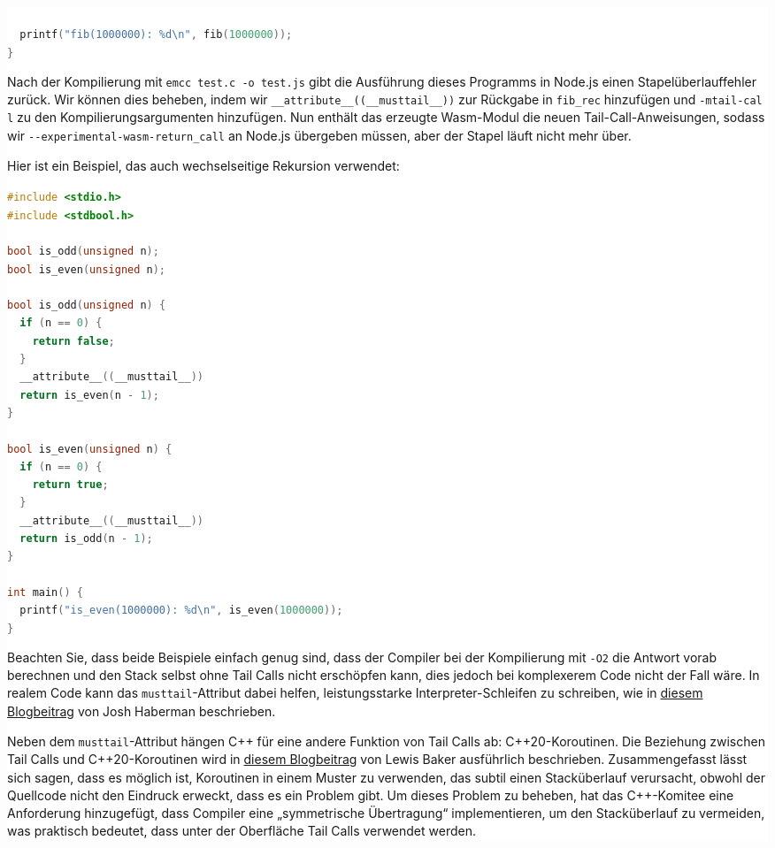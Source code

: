 ```c

  printf("fib(1000000): %d\n", fib(1000000));
}
```

Nach der Kompilierung mit `emcc test.c -o test.js` gibt die Ausführung dieses Programms in Node.js einen Stapelüberlauffehler zurück. Wir können dies beheben, indem wir `__attribute__((__musttail__))` zur Rückgabe in `fib_rec` hinzufügen und `-mtail-call` zu den Kompilierungsargumenten hinzufügen. Nun enthält das erzeugte Wasm-Modul die neuen Tail-Call-Anweisungen, sodass wir `--experimental-wasm-return_call` an Node.js übergeben müssen, aber der Stapel läuft nicht mehr über.

Hier ist ein Beispiel, das auch wechselseitige Rekursion verwendet:

```c
#include <stdio.h>
#include <stdbool.h>

bool is_odd(unsigned n);
bool is_even(unsigned n);

bool is_odd(unsigned n) {
  if (n == 0) {
    return false;
  }
  __attribute__((__musttail__))
  return is_even(n - 1);
}

bool is_even(unsigned n) {
  if (n == 0) {
    return true;
  }
  __attribute__((__musttail__))
  return is_odd(n - 1);
}

int main() {
  printf("is_even(1000000): %d\n", is_even(1000000));
}
```

Beachten Sie, dass beide Beispiele einfach genug sind, dass der Compiler bei der Kompilierung mit `-O2` die Antwort vorab berechnen und den Stack selbst ohne Tail Calls nicht erschöpfen kann, dies jedoch bei komplexerem Code nicht der Fall wäre. In realem Code kann das `musttail`-Attribut dabei helfen, leistungsstarke Interpreter-Schleifen zu schreiben, wie in [diesem Blogbeitrag](https://blog.reverberate.org/2021/04/21/musttail-efficient-interpreters.html) von Josh Haberman beschrieben.

Neben dem `musttail`-Attribut hängen C++ für eine andere Funktion von Tail Calls ab: C++20-Koroutinen. Die Beziehung zwischen Tail Calls und C++20-Koroutinen wird in [diesem Blogbeitrag](https://lewissbaker.github.io/2020/05/11/understanding_symmetric_transfer) von Lewis Baker ausführlich beschrieben. Zusammengefasst lässt sich sagen, dass es möglich ist, Koroutinen in einem Muster zu verwenden, das subtil einen Stacküberlauf verursacht, obwohl der Quellcode nicht den Eindruck erweckt, dass es ein Problem gibt. Um dieses Problem zu beheben, hat das C++-Komitee eine Anforderung hinzugefügt, dass Compiler eine „symmetrische Übertragung“ implementieren, um den Stacküberlauf zu vermeiden, was praktisch bedeutet, dass unter der Oberfläche Tail Calls verwendet werden.
